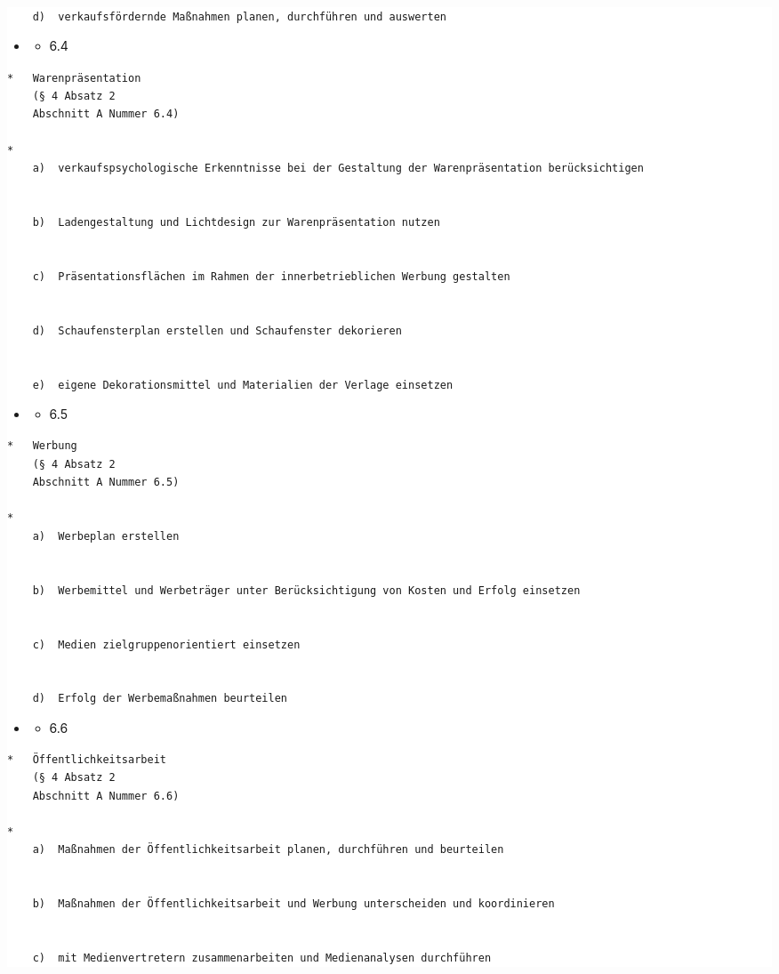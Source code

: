 
        d)  verkaufsfördernde Maßnahmen planen, durchführen und auswerten





*    *   6.4

    *   Warenpräsentation
        (§ 4 Absatz 2
        Abschnitt A Nummer 6.4)

    *
        a)  verkaufspsychologische Erkenntnisse bei der Gestaltung der Warenpräsentation berücksichtigen


        b)  Ladengestaltung und Lichtdesign zur Warenpräsentation nutzen


        c)  Präsentationsflächen im Rahmen der innerbetrieblichen Werbung gestalten


        d)  Schaufensterplan erstellen und Schaufenster dekorieren


        e)  eigene Dekorationsmittel und Materialien der Verlage einsetzen





*    *   6.5

    *   Werbung
        (§ 4 Absatz 2
        Abschnitt A Nummer 6.5)

    *
        a)  Werbeplan erstellen


        b)  Werbemittel und Werbeträger unter Berücksichtigung von Kosten und Erfolg einsetzen


        c)  Medien zielgruppenorientiert einsetzen


        d)  Erfolg der Werbemaßnahmen beurteilen





*    *   6.6

    *   Öffentlichkeitsarbeit
        (§ 4 Absatz 2
        Abschnitt A Nummer 6.6)

    *
        a)  Maßnahmen der Öffentlichkeitsarbeit planen, durchführen und beurteilen


        b)  Maßnahmen der Öffentlichkeitsarbeit und Werbung unterscheiden und koordinieren


        c)  mit Medienvertretern zusammenarbeiten und Medienanalysen durchführen


